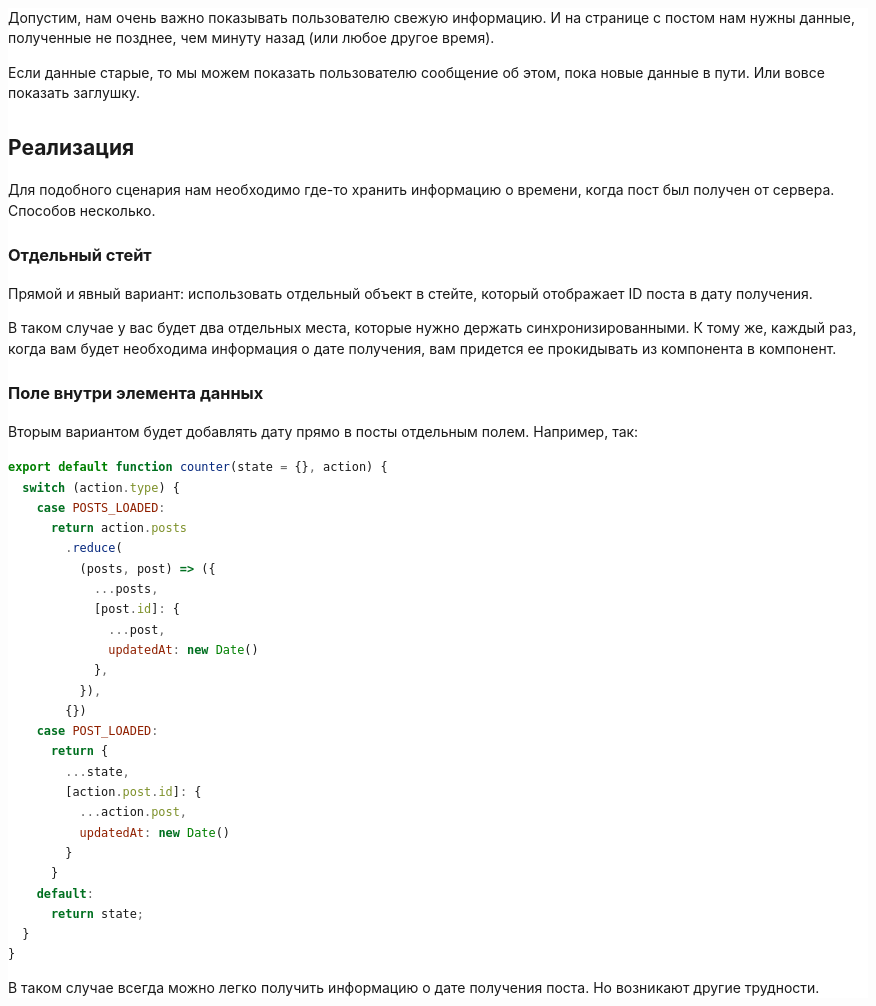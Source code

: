 Допустим, нам очень важно показывать пользователю свежую информацию. И на странице с постом
нам нужны данные, полученные не позднее, чем минуту назад (или любое другое время).

Если данные старые, то мы можем показать пользователю сообщение об этом, пока новые
данные в пути. Или вовсе показать заглушку.

## Реализация

Для подобного сценария нам необходимо где-то хранить информацию о времени, когда
пост был получен от сервера. Способов несколько.

### Отдельный стейт

Прямой и явный вариант: использовать отдельный объект в стейте, который отображает
ID поста в дату получения.

В таком случае у вас будет два отдельных места, которые
нужно держать синхронизированными. К тому же, каждый раз, когда вам будет необходима
информация о дате получения, вам придется ее прокидывать из компонента в компонент.

### Поле внутри элемента данных

Вторым вариантом будет добавлять дату прямо в посты отдельным полем. Например, так:

```javascript
export default function counter(state = {}, action) {
  switch (action.type) {
    case POSTS_LOADED:
      return action.posts
        .reduce(
          (posts, post) => ({
            ...posts,
            [post.id]: {
              ...post,
              updatedAt: new Date()
            },
          }),
        {})
    case POST_LOADED:
      return {
        ...state,
        [action.post.id]: {
          ...action.post,
          updatedAt: new Date()
        }
      }
    default:
      return state;
  }
}
```

В таком случае всегда можно легко получить информацию о дате получения поста.
Но возникают другие трудности.


  [key]: 'world'
[weakmap]: https://developer.mozilla.org/ru/docs/Web/JavaScript/Reference/Global_Objects/WeakMap "WeakMap"
[symbol]: https://developer.mozilla.org/ru/docs/Web/JavaScript/Reference/Global_Objects/Symbol "Symbol"
[spread]: https://developer.mozilla.org/ru/docs/Web/JavaScript/Reference/Operators/Spread_operator "Spread operator"